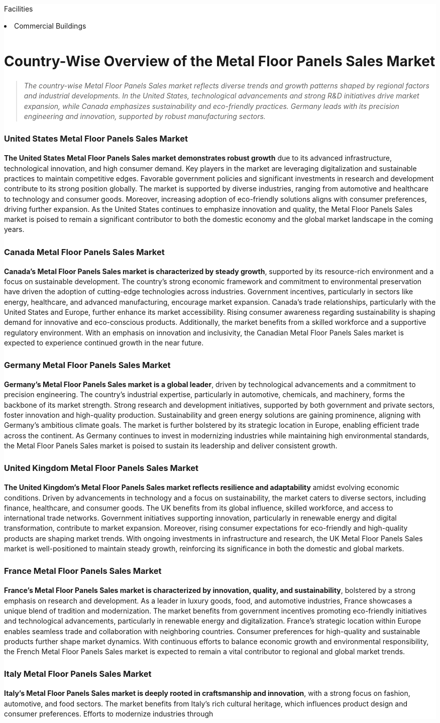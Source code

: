 Facilities</li><li>Commercial Buildings</li></ul><h1><span class="">Country-Wise Overview of the Metal Floor Panels Sales Market<br /></span></h1><blockquote><p><em><span class="">The country-wise Metal Floor Panels Sales market reflects diverse trends and growth patterns shaped by regional factors and industrial developments. In the United States, technological advancements and strong R&amp;D initiatives drive market expansion, while Canada emphasizes sustainability and eco-friendly practices. Germany leads with its precision engineering and innovation, supported by robust manufacturing sectors.</span></em></p></blockquote><h3><strong>United States Metal Floor Panels Sales Market</strong></h3><p><strong>The United States Metal Floor Panels Sales market demonstrates robust growth</strong> due to its advanced infrastructure, technological innovation, and high consumer demand. Key players in the market are leveraging digitalization and sustainable practices to maintain competitive edges. Favorable government policies and significant investments in research and development contribute to its strong position globally. The market is supported by diverse industries, ranging from automotive and healthcare to technology and consumer goods. Moreover, increasing adoption of eco-friendly solutions aligns with consumer preferences, driving further expansion. As the United States continues to emphasize innovation and quality, the Metal Floor Panels Sales market is poised to remain a significant contributor to both the domestic economy and the global market landscape in the coming years.</p><h3><strong>Canada Metal Floor Panels Sales Market</strong></h3><p><strong>Canada&rsquo;s Metal Floor Panels Sales market is characterized by steady growth</strong>, supported by its resource-rich environment and a focus on sustainable development. The country&rsquo;s strong economic framework and commitment to environmental preservation have driven the adoption of cutting-edge technologies across industries. Government incentives, particularly in sectors like energy, healthcare, and advanced manufacturing, encourage market expansion. Canada&rsquo;s trade relationships, particularly with the United States and Europe, further enhance its market accessibility. Rising consumer awareness regarding sustainability is shaping demand for innovative and eco-conscious products. Additionally, the market benefits from a skilled workforce and a supportive regulatory environment. With an emphasis on innovation and inclusivity, the Canadian Metal Floor Panels Sales market is expected to experience continued growth in the near future.</p><h3><strong>Germany Metal Floor Panels Sales Market</strong></h3><p><strong>Germany&rsquo;s Metal Floor Panels Sales market is a global leader</strong>, driven by technological advancements and a commitment to precision engineering. The country&rsquo;s industrial expertise, particularly in automotive, chemicals, and machinery, forms the backbone of its market strength. Strong research and development initiatives, supported by both government and private sectors, foster innovation and high-quality production. Sustainability and green energy solutions are gaining prominence, aligning with Germany&rsquo;s ambitious climate goals. The market is further bolstered by its strategic location in Europe, enabling efficient trade across the continent. As Germany continues to invest in modernizing industries while maintaining high environmental standards, the Metal Floor Panels Sales market is poised to sustain its leadership and deliver consistent growth.</p><h3><strong>United Kingdom Metal Floor Panels Sales Market</strong></h3><p><strong>The United Kingdom&rsquo;s Metal Floor Panels Sales market reflects resilience and adaptability</strong> amidst evolving economic conditions. Driven by advancements in technology and a focus on sustainability, the market caters to diverse sectors, including finance, healthcare, and consumer goods. The UK benefits from its global influence, skilled workforce, and access to international trade networks. Government initiatives supporting innovation, particularly in renewable energy and digital transformation, contribute to market expansion. Moreover, rising consumer expectations for eco-friendly and high-quality products are shaping market trends. With ongoing investments in infrastructure and research, the UK Metal Floor Panels Sales market is well-positioned to maintain steady growth, reinforcing its significance in both the domestic and global markets.</p><h3><strong>France Metal Floor Panels Sales Market</strong></h3><p><strong>France&rsquo;s Metal Floor Panels Sales market is characterized by innovation, quality, and sustainability</strong>, bolstered by a strong emphasis on research and development. As a leader in luxury goods, food, and automotive industries, France showcases a unique blend of tradition and modernization. The market benefits from government incentives promoting eco-friendly initiatives and technological advancements, particularly in renewable energy and digitalization. France&rsquo;s strategic location within Europe enables seamless trade and collaboration with neighboring countries. Consumer preferences for high-quality and sustainable products further shape market dynamics. With continuous efforts to balance economic growth and environmental responsibility, the French Metal Floor Panels Sales market is expected to remain a vital contributor to regional and global market trends.</p><h3><strong>Italy Metal Floor Panels Sales Market</strong></h3><p><strong>Italy&rsquo;s Metal Floor Panels Sales market is deeply rooted in craftsmanship and innovation</strong>, with a strong focus on fashion, automotive, and food sectors. The market benefits from Italy&rsquo;s rich cultural heritage, which influences product design and consumer preferences. Efforts to modernize industries through